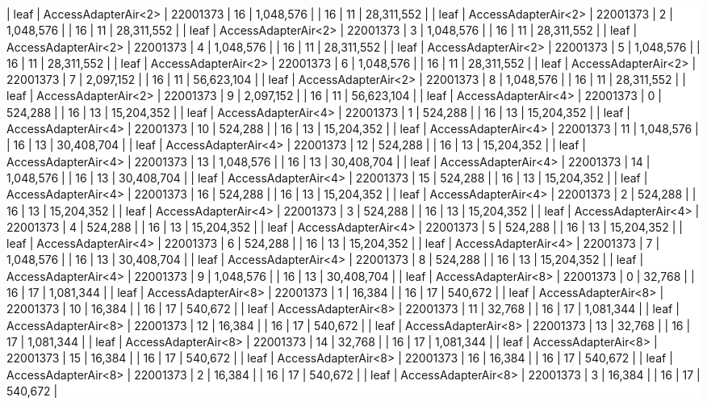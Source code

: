 | leaf | AccessAdapterAir<2> | 22001373 | 16 | 1,048,576 |  | 16 | 11 | 28,311,552 | 
| leaf | AccessAdapterAir<2> | 22001373 | 2 | 1,048,576 |  | 16 | 11 | 28,311,552 | 
| leaf | AccessAdapterAir<2> | 22001373 | 3 | 1,048,576 |  | 16 | 11 | 28,311,552 | 
| leaf | AccessAdapterAir<2> | 22001373 | 4 | 1,048,576 |  | 16 | 11 | 28,311,552 | 
| leaf | AccessAdapterAir<2> | 22001373 | 5 | 1,048,576 |  | 16 | 11 | 28,311,552 | 
| leaf | AccessAdapterAir<2> | 22001373 | 6 | 1,048,576 |  | 16 | 11 | 28,311,552 | 
| leaf | AccessAdapterAir<2> | 22001373 | 7 | 2,097,152 |  | 16 | 11 | 56,623,104 | 
| leaf | AccessAdapterAir<2> | 22001373 | 8 | 1,048,576 |  | 16 | 11 | 28,311,552 | 
| leaf | AccessAdapterAir<2> | 22001373 | 9 | 2,097,152 |  | 16 | 11 | 56,623,104 | 
| leaf | AccessAdapterAir<4> | 22001373 | 0 | 524,288 |  | 16 | 13 | 15,204,352 | 
| leaf | AccessAdapterAir<4> | 22001373 | 1 | 524,288 |  | 16 | 13 | 15,204,352 | 
| leaf | AccessAdapterAir<4> | 22001373 | 10 | 524,288 |  | 16 | 13 | 15,204,352 | 
| leaf | AccessAdapterAir<4> | 22001373 | 11 | 1,048,576 |  | 16 | 13 | 30,408,704 | 
| leaf | AccessAdapterAir<4> | 22001373 | 12 | 524,288 |  | 16 | 13 | 15,204,352 | 
| leaf | AccessAdapterAir<4> | 22001373 | 13 | 1,048,576 |  | 16 | 13 | 30,408,704 | 
| leaf | AccessAdapterAir<4> | 22001373 | 14 | 1,048,576 |  | 16 | 13 | 30,408,704 | 
| leaf | AccessAdapterAir<4> | 22001373 | 15 | 524,288 |  | 16 | 13 | 15,204,352 | 
| leaf | AccessAdapterAir<4> | 22001373 | 16 | 524,288 |  | 16 | 13 | 15,204,352 | 
| leaf | AccessAdapterAir<4> | 22001373 | 2 | 524,288 |  | 16 | 13 | 15,204,352 | 
| leaf | AccessAdapterAir<4> | 22001373 | 3 | 524,288 |  | 16 | 13 | 15,204,352 | 
| leaf | AccessAdapterAir<4> | 22001373 | 4 | 524,288 |  | 16 | 13 | 15,204,352 | 
| leaf | AccessAdapterAir<4> | 22001373 | 5 | 524,288 |  | 16 | 13 | 15,204,352 | 
| leaf | AccessAdapterAir<4> | 22001373 | 6 | 524,288 |  | 16 | 13 | 15,204,352 | 
| leaf | AccessAdapterAir<4> | 22001373 | 7 | 1,048,576 |  | 16 | 13 | 30,408,704 | 
| leaf | AccessAdapterAir<4> | 22001373 | 8 | 524,288 |  | 16 | 13 | 15,204,352 | 
| leaf | AccessAdapterAir<4> | 22001373 | 9 | 1,048,576 |  | 16 | 13 | 30,408,704 | 
| leaf | AccessAdapterAir<8> | 22001373 | 0 | 32,768 |  | 16 | 17 | 1,081,344 | 
| leaf | AccessAdapterAir<8> | 22001373 | 1 | 16,384 |  | 16 | 17 | 540,672 | 
| leaf | AccessAdapterAir<8> | 22001373 | 10 | 16,384 |  | 16 | 17 | 540,672 | 
| leaf | AccessAdapterAir<8> | 22001373 | 11 | 32,768 |  | 16 | 17 | 1,081,344 | 
| leaf | AccessAdapterAir<8> | 22001373 | 12 | 16,384 |  | 16 | 17 | 540,672 | 
| leaf | AccessAdapterAir<8> | 22001373 | 13 | 32,768 |  | 16 | 17 | 1,081,344 | 
| leaf | AccessAdapterAir<8> | 22001373 | 14 | 32,768 |  | 16 | 17 | 1,081,344 | 
| leaf | AccessAdapterAir<8> | 22001373 | 15 | 16,384 |  | 16 | 17 | 540,672 | 
| leaf | AccessAdapterAir<8> | 22001373 | 16 | 16,384 |  | 16 | 17 | 540,672 | 
| leaf | AccessAdapterAir<8> | 22001373 | 2 | 16,384 |  | 16 | 17 | 540,672 | 
| leaf | AccessAdapterAir<8> | 22001373 | 3 | 16,384 |  | 16 | 17 | 540,672 | 